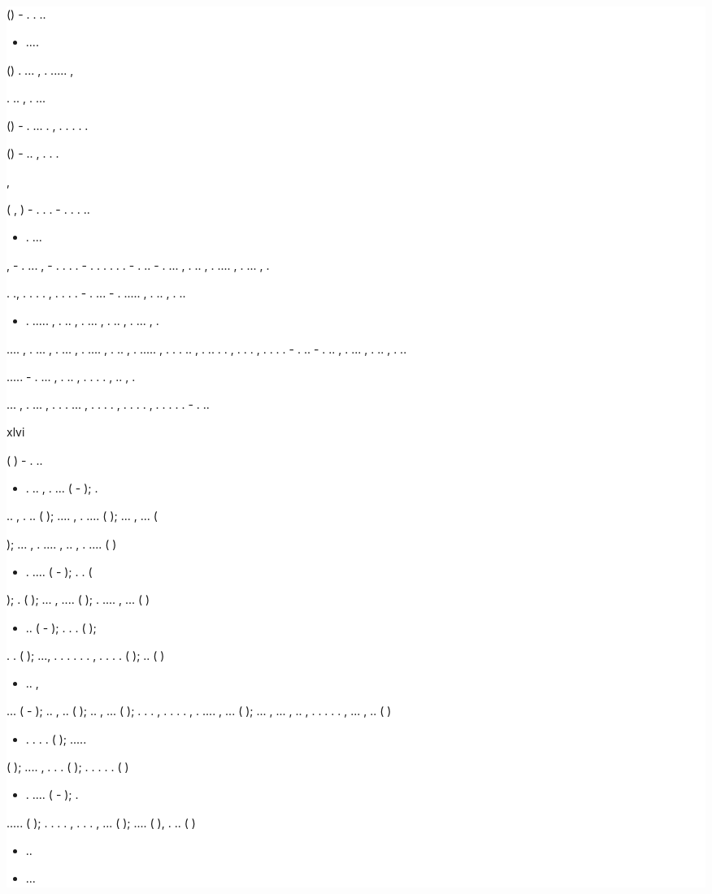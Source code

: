 () - . . ..

- ....

() . ... , . ..... ,

. .. , . ...

() - . ... . , . . . . .

() - .. , . . .

,

( , ) - . . . - . . . ..

- . ...

, - . ... , - . . . . - . . . . . . - . .. - . ... , . .. , . .... , . ... , .

. ., . . . . , . . . . - . ... - . ..... , . .. , . ..

- . ..... , . .. , . ... , . .. , . ... , .

.... , . ... , . ... , . .... , . .. , . ..... , . . . .. , . .. . . , . . . , . . . . - . .. - . .. , . ... , . .. , . ..

..... - . ... , . .. , . . . . , .. , .

... , . ... , . . . ... , . . . . , . . . . , . . . . . - . ..

xlvi

( ) - . ..

- . .. , . ... ( - ); .

.. , . .. ( ); .... , . .... ( ); ... , ... (

); ... , . .... , .. , . .... ( )

- . .... ( - ); . . (

); . ( ); ... , .... ( ); . .... , ... ( )

- .. ( - ); . . . ( );

. . ( ); ..., . . . . . . , . . . . ( ); .. ( )

- .. ,

... ( - ); .. , .. ( ); .. , ... ( ); . . . , . . . . , . .... , ... ( ); ... , ... , .. , . . . . . , ... , .. ( )

- . . . . ( ); .....

( ); .... , . . . ( ); . . . . . ( )

- . .... ( - ); .

..... ( ); . . . . , . . . , ... ( ); .... ( ), . .. ( )

- ..

- ...

